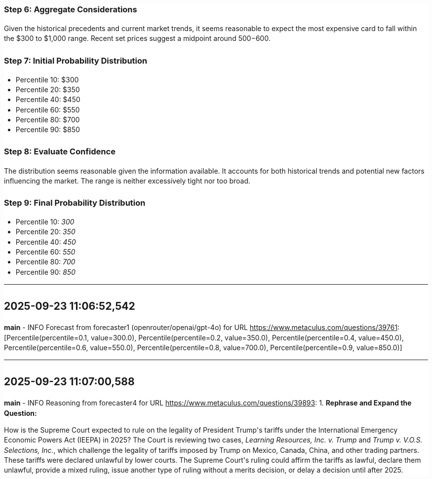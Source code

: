 ### Step 6: Aggregate Considerations

Given the historical precedents and current market trends, it seems reasonable to expect the most expensive card to fall within the $300 to $1,000 range. Recent set prices suggest a midpoint around $500-$600.

### Step 7: Initial Probability Distribution

- Percentile 10: $300
- Percentile 20: $350
- Percentile 40: $450
- Percentile 60: $550
- Percentile 80: $700
- Percentile 90: $850

### Step 8: Evaluate Confidence

The distribution seems reasonable given the information available. It accounts for both historical trends and potential new factors influencing the market. The range is neither excessively tight nor too broad.

### Step 9: Final Probability Distribution

- Percentile 10: *300*
- Percentile 20: *350*
- Percentile 40: *450*
- Percentile 60: *550*
- Percentile 80: *700*
- Percentile 90: *850*

---

## 2025-09-23 11:06:52,542
__main__ - INFO
Forecast from forecaster1 (openrouter/openai/gpt-4o) for URL https://www.metaculus.com/questions/39761: [Percentile(percentile=0.1, value=300.0), Percentile(percentile=0.2, value=350.0), Percentile(percentile=0.4, value=450.0), Percentile(percentile=0.6, value=550.0), Percentile(percentile=0.8, value=700.0), Percentile(percentile=0.9, value=850.0)]

---

## 2025-09-23 11:07:00,588
__main__ - INFO
Reasoning from forecaster4 for URL https://www.metaculus.com/questions/39893: 1. **Rephrase and Expand the Question:**

How is the Supreme Court expected to rule on the legality of President Trump's tariffs under the International Emergency Economic Powers Act (IEEPA) in 2025? The Court is reviewing two cases, *Learning Resources, Inc. v. Trump* and *Trump v. V.O.S. Selections, Inc.*, which challenge the legality of tariffs imposed by Trump on Mexico, Canada, China, and other trading partners. These tariffs were declared unlawful by lower courts. The Supreme Court's ruling could affirm the tariffs as lawful, declare them unlawful, provide a mixed ruling, issue another type of ruling without a merits decision, or delay a decision until after 2025.
